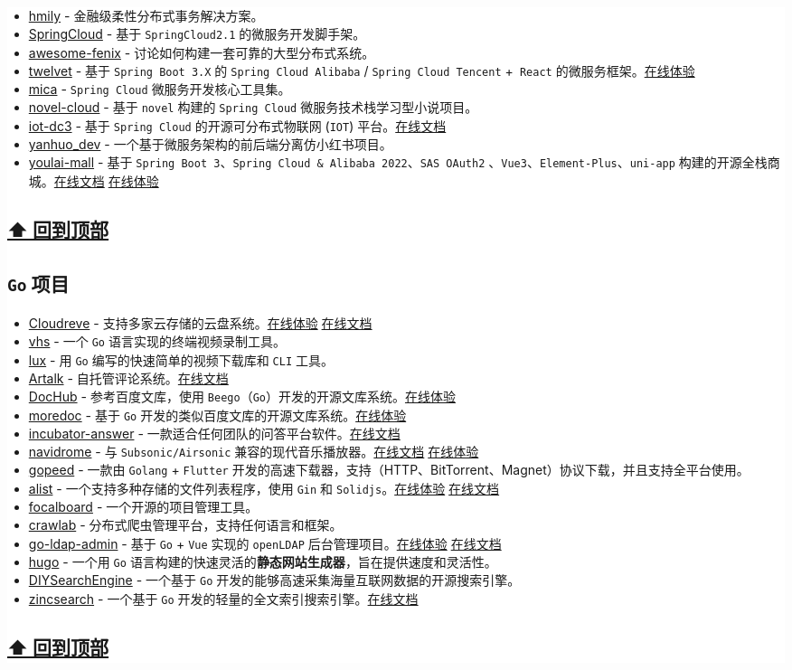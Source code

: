- [hmily](https://github.com/dromara/hmily) - 金融级柔性分布式事务解决方案。
- [SpringCloud](https://github.com/zhoutaoo/SpringCloud) - 基于 `SpringCloud2.1` 的微服务开发脚手架。
- [awesome-fenix](https://github.com/fenixsoft/awesome-fenix) - 讨论如何构建一套可靠的大型分布式系统。
- [twelvet](https://github.com/twelvet-s/twelvet) - 基于 `Spring Boot 3.X` 的 `Spring Cloud Alibaba` / `Spring Cloud Tencent` +` React` 的微服务框架。[在线体验](https://cloud.twelvet.cn/)
- [mica](https://github.com/lets-mica/mica) - `Spring Cloud` 微服务开发核心工具集。
- [novel-cloud](https://github.com/201206030/novel-cloud) - 基于 `novel` 构建的 `Spring Cloud` 微服务技术栈学习型小说项目。
- [iot-dc3](https://github.com/pnoker/iot-dc3) - 基于 `Spring Cloud` 的开源可分布式物联网 (`IOT`) 平台。[在线文档](https://doc.dc3.site/)
- [yanhuo_dev](https://gitee.com/xzjsccz/yanhuo_dev) - 一个基于微服务架构的前后端分离仿小红书项目。
- [youlai-mall](https://github.com/youlaitech/youlai-mall) - 基于 `Spring Boot 3`、`Spring Cloud & Alibaba 2022`、`SAS OAuth2` 、`Vue3`、`Element-Plus`、`uni-app` 构建的开源全栈商城。[在线文档](https://www.youlai.tech/) [在线体验](https://admin.youlai.tech/#/dashboard)

**[⬆️ 回到顶部 ](#github-gitee-优秀的开源项目)**
---

## `Go` 项目

- [Cloudreve](https://github.com/cloudreve/Cloudreve) - 支持多家云存储的云盘系统。[在线体验](https://demo.cloudreve.org/login) [在线文档](https://docs.cloudreve.org/)
- [vhs](https://github.com/charmbracelet/vhs) - 一个 `Go` 语言实现的终端视频录制工具。
- [lux](https://github.com/iawia002/lux) - 用 `Go` 编写的快速简单的视频下载库和 `CLI` 工具。
- [Artalk](https://github.com/ArtalkJS/Artalk) - 自托管评论系统。[在线文档](https://artalk.js.org/guide/intro.html)
- [DocHub](https://github.com/TruthHun/DocHub) - 参考百度文库，使用 `Beego`（`Go`）开发的开源文库系统。[在线体验](https://www.wenkuzhijia.cn/)
- [moredoc](https://github.com/mnt-ltd/moredoc) - 基于 `Go` 开发的类似百度文库的开源文库系统。[在线体验](https://moredoc.mnt.ltd/)
- [incubator-answer](https://github.com/apache/incubator-answer) - 一款适合任何团队的问答平台软件。[在线文档](https://answer.apache.org/zh-CN/docs/)
- [navidrome](https://github.com/navidrome/navidrome) - 与 `Subsonic/Airsonic` 兼容的现代音乐播放器。[在线文档](https://www.navidrome.org/docs/installation/) [在线体验](https://demo.navidrome.org/)
- [gopeed](https://github.com/GopeedLab/gopeed) - 一款由 `Golang` + `Flutter` 开发的高速下载器，支持（HTTP、BitTorrent、Magnet）协议下载，并且支持全平台使用。
- [alist](https://github.com/alist-org/alist) - 一个支持多种存储的文件列表程序，使用 `Gin` 和 `Solidjs`。[在线体验](https://al.nn.ci/) [在线文档](https://alist.nn.ci/zh/)
- [focalboard](https://github.com/mattermost/focalboard) - 一个开源的项目管理工具。
- [crawlab](https://github.com/crawlab-team/crawlab) - 分布式爬虫管理平台，支持任何语言和框架。
- [go-ldap-admin](https://github.com/eryajf/go-ldap-admin) - 基于 `Go` + `Vue` 实现的 `openLDAP` 后台管理项目。[在线体验](http://demo-go-ldap-admin.eryajf.net/#/login?redirect=%2Fdashboard) [在线文档](http://ldapdoc.eryajf.net/)
- [hugo](https://github.com/gohugoio/hugo) - 一个用 `Go` 语言构建的快速灵活的**静态网站生成器**，旨在提供速度和灵活性。
- [DIYSearchEngine](https://github.com/johnlui/DIYSearchEngine) -  一个基于 `Go` 开发的能够高速采集海量互联网数据的开源搜索引擎。
- [zincsearch](https://github.com/zincsearch/zincsearch) - 一个基于 `Go` 开发的轻量的全文索引搜索引擎。[在线文档](https://zincsearch-docs.zinc.dev/)

**[⬆️ 回到顶部 ](#github-gitee-优秀的开源项目)**
---
